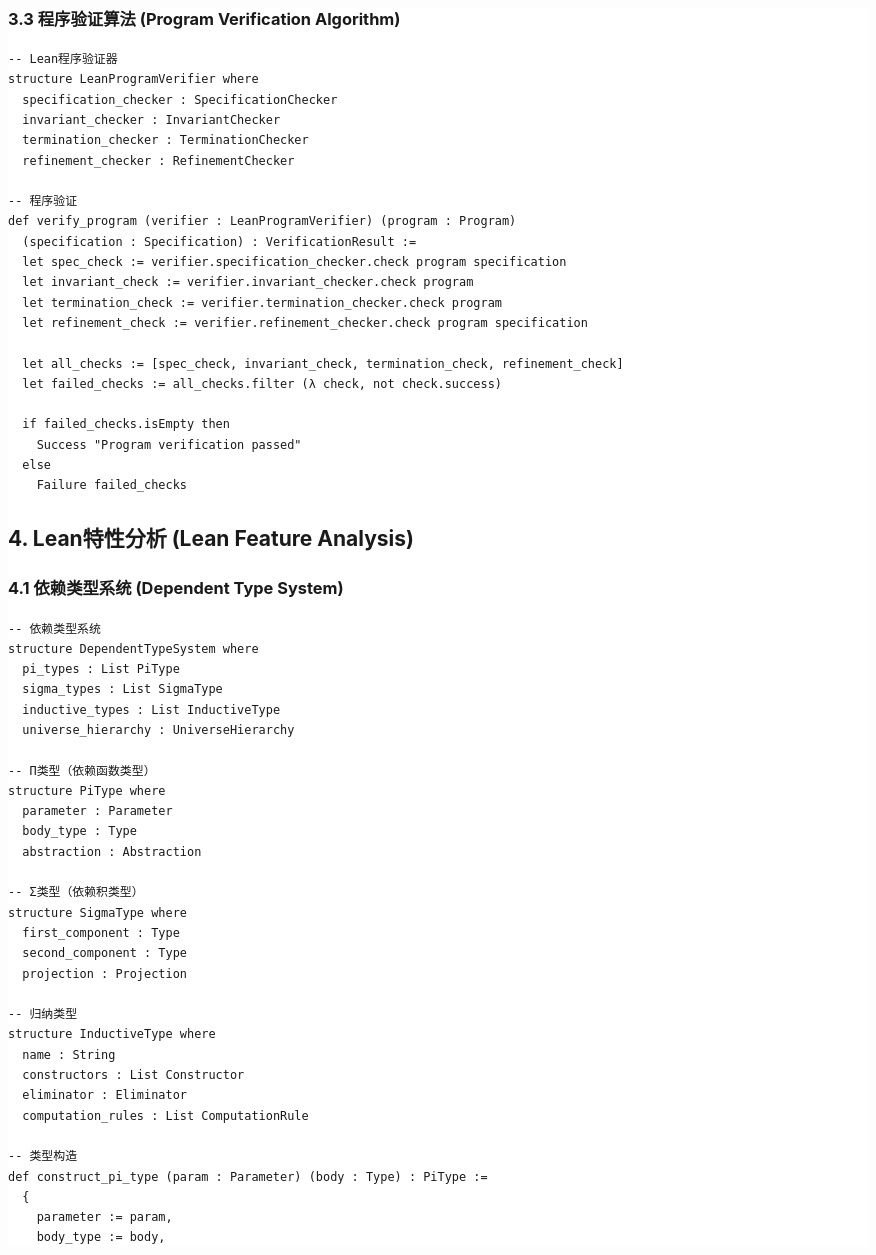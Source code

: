 
### 3.3 程序验证算法 (Program Verification Algorithm)

```lean
-- Lean程序验证器
structure LeanProgramVerifier where
  specification_checker : SpecificationChecker
  invariant_checker : InvariantChecker
  termination_checker : TerminationChecker
  refinement_checker : RefinementChecker

-- 程序验证
def verify_program (verifier : LeanProgramVerifier) (program : Program) 
  (specification : Specification) : VerificationResult :=
  let spec_check := verifier.specification_checker.check program specification
  let invariant_check := verifier.invariant_checker.check program
  let termination_check := verifier.termination_checker.check program
  let refinement_check := verifier.refinement_checker.check program specification
  
  let all_checks := [spec_check, invariant_check, termination_check, refinement_check]
  let failed_checks := all_checks.filter (λ check, not check.success)
  
  if failed_checks.isEmpty then
    Success "Program verification passed"
  else
    Failure failed_checks
```

## 4. Lean特性分析 (Lean Feature Analysis)

### 4.1 依赖类型系统 (Dependent Type System)

```lean
-- 依赖类型系统
structure DependentTypeSystem where
  pi_types : List PiType
  sigma_types : List SigmaType
  inductive_types : List InductiveType
  universe_hierarchy : UniverseHierarchy

-- Π类型（依赖函数类型）
structure PiType where
  parameter : Parameter
  body_type : Type
  abstraction : Abstraction

-- Σ类型（依赖积类型）
structure SigmaType where
  first_component : Type
  second_component : Type
  projection : Projection

-- 归纳类型
structure InductiveType where
  name : String
  constructors : List Constructor
  eliminator : Eliminator
  computation_rules : List ComputationRule

-- 类型构造
def construct_pi_type (param : Parameter) (body : Type) : PiType :=
  {
    parameter := param,
    body_type := body,
```